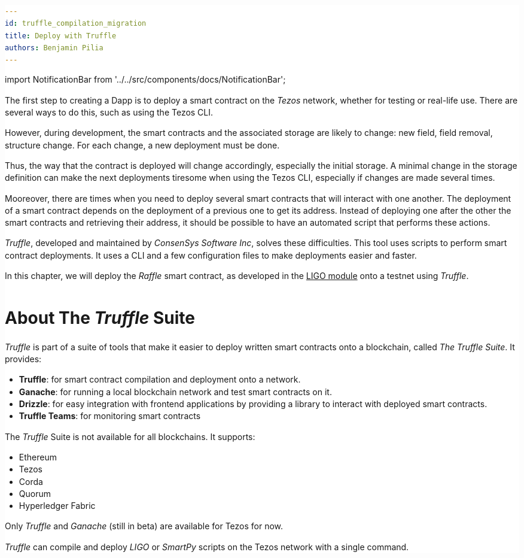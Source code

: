 ```yaml
---
id: truffle_compilation_migration
title: Deploy with Truffle
authors: Benjamin Pilia
---
```


import NotificationBar from '../../src/components/docs/NotificationBar';

The first step to creating a Dapp is to deploy a smart contract on the _Tezos_ network, whether for testing or real-life use. There are several ways to do this, such as using the Tezos CLI.

However, during development, the smart contracts and the associated storage are likely to change: new field, field removal, structure change. For each change, a new deployment must be done.

Thus, the way that the contract is deployed will change accordingly, especially the initial storage. A minimal change in the storage definition can make the next deployments tiresome when using the Tezos CLI, especially if changes are made several times.

Mooreover, there are times when you need to deploy several smart contracts that will interact with one another. The deployment of a smart contract depends on the deployment of a previous one to get its address. Instead of deploying one after the other the smart contracts and retrieving their address, it should be possible to have an automated script that performs these actions.

*Truffle*, developed and maintained by _ConsenSys Software Inc_, solves these difficulties. This tool uses scripts to perform smart contract deployments. It uses a CLI and a few configuration files to make deployments easier and faster.

In this chapter, we will deploy the _Raffle_ smart contract, as developed in the [LIGO module](/ligo) onto a testnet using _Truffle_.

# About The *Truffle* Suite

*Truffle* is part of a suite of tools that make it easier to deploy written smart contracts onto a blockchain, called *The Truffle Suite*. It provides:

* **Truffle**: for smart contract compilation and deployment onto a network.
* **Ganache**: for running a local blockchain network and test smart contracts on it.
* **Drizzle**: for easy integration with frontend applications by providing a library to interact with deployed smart contracts.
* **Truffle Teams**: for monitoring smart contracts

The *Truffle* Suite is not available for all blockchains. It supports:

* Ethereum
* Tezos
* Corda
* Quorum
* Hyperledger Fabric

Only *Truffle* and *Ganache* (still in beta) are available for Tezos for now.

*Truffle* can compile and deploy _LIGO_ or _SmartPy_ scripts on the Tezos network with a single command.
